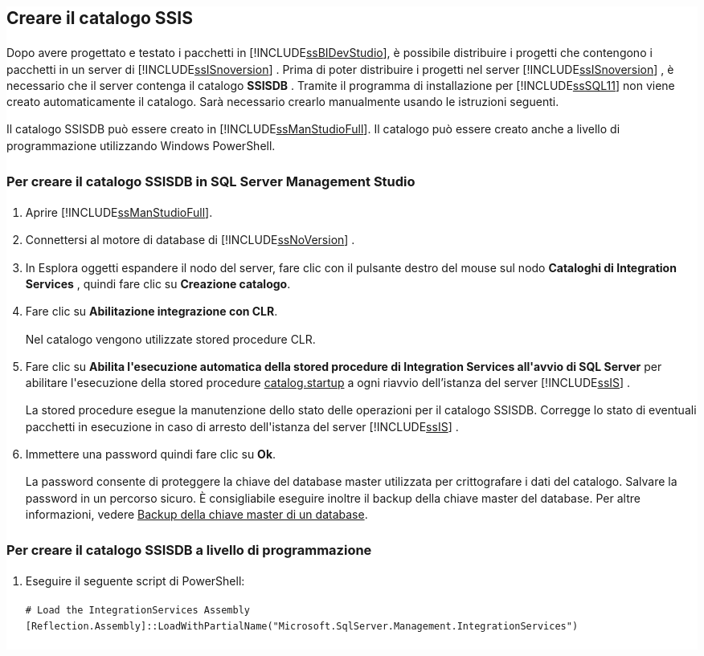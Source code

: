 ## <a name="create-the-ssis-catalog"></a>Creare il catalogo SSIS
  Dopo avere progettato e testato i pacchetti in [!INCLUDE[ssBIDevStudio](../../includes/ssbidevstudio-md.md)], è possibile distribuire i progetti che contengono i pacchetti in un server di [!INCLUDE[ssISnoversion](../../includes/ssisnoversion-md.md)] . Prima di poter distribuire i progetti nel server [!INCLUDE[ssISnoversion](../../includes/ssisnoversion-md.md)] , è necessario che il server contenga il catalogo **SSISDB** . Tramite il programma di installazione per [!INCLUDE[ssSQL11](../../includes/sssql11-md.md)] non viene creato automaticamente il catalogo. Sarà necessario crearlo manualmente usando le istruzioni seguenti.  
  
 Il catalogo SSISDB può essere creato in [!INCLUDE[ssManStudioFull](../../includes/ssmanstudiofull-md.md)]. Il catalogo può essere creato anche a livello di programmazione utilizzando Windows PowerShell.  
  
### <a name="to-create-the-ssisdb-catalog-in-sql-server-management-studio"></a>Per creare il catalogo SSISDB in SQL Server Management Studio  
  
1.  Aprire [!INCLUDE[ssManStudioFull](../../includes/ssmanstudiofull-md.md)].  
  
2.  Connettersi al motore di database di [!INCLUDE[ssNoVersion](../../includes/ssnoversion-md.md)] .  
  
3.  In Esplora oggetti espandere il nodo del server, fare clic con il pulsante destro del mouse sul nodo **Cataloghi di Integration Services** , quindi fare clic su **Creazione catalogo**.  
  
4.  Fare clic su **Abilitazione integrazione con CLR**.  
  
     Nel catalogo vengono utilizzate stored procedure CLR.  
  
5.  Fare clic su **Abilita l'esecuzione automatica della stored procedure di Integration Services all'avvio di SQL Server** per abilitare l'esecuzione della stored procedure [catalog.startup](../../integration-services/system-stored-procedures/catalog-startup.md) a ogni riavvio dell’istanza del server [!INCLUDE[ssIS](../../includes/ssis-md.md)] .  
  
     La stored procedure esegue la manutenzione dello stato delle operazioni per il catalogo SSISDB. Corregge lo stato di eventuali pacchetti in esecuzione in caso di arresto dell'istanza del server [!INCLUDE[ssIS](../../includes/ssis-md.md)] .  
  
6.  Immettere una password quindi fare clic su **Ok**.  
  
     La password consente di proteggere la chiave del database master utilizzata per crittografare i dati del catalogo. Salvare la password in un percorso sicuro. È consigliabile eseguire inoltre il backup della chiave master del database. Per altre informazioni, vedere [Backup della chiave master di un database](../../relational-databases/security/encryption/back-up-a-database-master-key.md).  
  
### <a name="to-create-the-ssisdb-catalog-programmatically"></a>Per creare il catalogo SSISDB a livello di programmazione  
  
1.  Eseguire il seguente script di PowerShell:  
  
    ```  
    # Load the IntegrationServices Assembly  
    [Reflection.Assembly]::LoadWithPartialName("Microsoft.SqlServer.Management.IntegrationServices")  
  